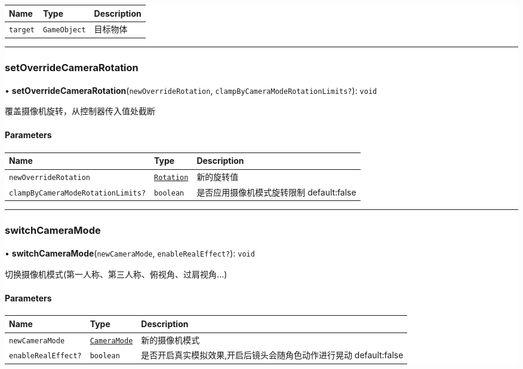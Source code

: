 | Name | Type | Description |
| :------ | :------ | :------ |
| `target` | `GameObject` | 目标物体 |


___

### setOverrideCameraRotation <Score text="setOverrideCameraRotation" /> 

• **setOverrideCameraRotation**(`newOverrideRotation`, `clampByCameraModeRotationLimits?`): `void` <Badge type="tip" text="client" />

覆盖摄像机旋转，从控制器传入值处截断


#### Parameters

| Name | Type | Description |
| :------ | :------ | :------ |
| `newOverrideRotation` | [`Rotation`](Type.Rotation.md) | 新的旋转值 |
| `clampByCameraModeRotationLimits?` | `boolean` | 是否应用摄像机模式旋转限制 default:false |


___

### switchCameraMode <Score text="switchCameraMode" /> 

• **switchCameraMode**(`newCameraMode`, `enableRealEffect?`): `void` <Badge type="tip" text="client" />

切换摄像机模式(第一人称、第三人称、俯视角、过肩视角...)


#### Parameters

| Name | Type | Description |
| :------ | :------ | :------ |
| `newCameraMode` | [`CameraMode`](../enums/Gameplay.CameraMode.md) | 新的摄像机模式 |
| `enableRealEffect?` | `boolean` | 是否开启真实模拟效果,开启后镜头会随角色动作进行晃动 default:false |

